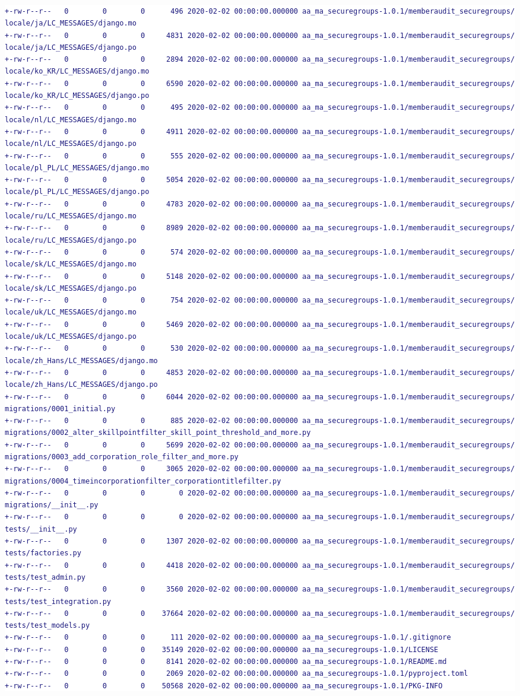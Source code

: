 ```diff
+-rw-r--r--   0        0        0      496 2020-02-02 00:00:00.000000 aa_ma_securegroups-1.0.1/memberaudit_securegroups/locale/ja/LC_MESSAGES/django.mo
+-rw-r--r--   0        0        0     4831 2020-02-02 00:00:00.000000 aa_ma_securegroups-1.0.1/memberaudit_securegroups/locale/ja/LC_MESSAGES/django.po
+-rw-r--r--   0        0        0     2894 2020-02-02 00:00:00.000000 aa_ma_securegroups-1.0.1/memberaudit_securegroups/locale/ko_KR/LC_MESSAGES/django.mo
+-rw-r--r--   0        0        0     6590 2020-02-02 00:00:00.000000 aa_ma_securegroups-1.0.1/memberaudit_securegroups/locale/ko_KR/LC_MESSAGES/django.po
+-rw-r--r--   0        0        0      495 2020-02-02 00:00:00.000000 aa_ma_securegroups-1.0.1/memberaudit_securegroups/locale/nl/LC_MESSAGES/django.mo
+-rw-r--r--   0        0        0     4911 2020-02-02 00:00:00.000000 aa_ma_securegroups-1.0.1/memberaudit_securegroups/locale/nl/LC_MESSAGES/django.po
+-rw-r--r--   0        0        0      555 2020-02-02 00:00:00.000000 aa_ma_securegroups-1.0.1/memberaudit_securegroups/locale/pl_PL/LC_MESSAGES/django.mo
+-rw-r--r--   0        0        0     5054 2020-02-02 00:00:00.000000 aa_ma_securegroups-1.0.1/memberaudit_securegroups/locale/pl_PL/LC_MESSAGES/django.po
+-rw-r--r--   0        0        0     4783 2020-02-02 00:00:00.000000 aa_ma_securegroups-1.0.1/memberaudit_securegroups/locale/ru/LC_MESSAGES/django.mo
+-rw-r--r--   0        0        0     8989 2020-02-02 00:00:00.000000 aa_ma_securegroups-1.0.1/memberaudit_securegroups/locale/ru/LC_MESSAGES/django.po
+-rw-r--r--   0        0        0      574 2020-02-02 00:00:00.000000 aa_ma_securegroups-1.0.1/memberaudit_securegroups/locale/sk/LC_MESSAGES/django.mo
+-rw-r--r--   0        0        0     5148 2020-02-02 00:00:00.000000 aa_ma_securegroups-1.0.1/memberaudit_securegroups/locale/sk/LC_MESSAGES/django.po
+-rw-r--r--   0        0        0      754 2020-02-02 00:00:00.000000 aa_ma_securegroups-1.0.1/memberaudit_securegroups/locale/uk/LC_MESSAGES/django.mo
+-rw-r--r--   0        0        0     5469 2020-02-02 00:00:00.000000 aa_ma_securegroups-1.0.1/memberaudit_securegroups/locale/uk/LC_MESSAGES/django.po
+-rw-r--r--   0        0        0      530 2020-02-02 00:00:00.000000 aa_ma_securegroups-1.0.1/memberaudit_securegroups/locale/zh_Hans/LC_MESSAGES/django.mo
+-rw-r--r--   0        0        0     4853 2020-02-02 00:00:00.000000 aa_ma_securegroups-1.0.1/memberaudit_securegroups/locale/zh_Hans/LC_MESSAGES/django.po
+-rw-r--r--   0        0        0     6044 2020-02-02 00:00:00.000000 aa_ma_securegroups-1.0.1/memberaudit_securegroups/migrations/0001_initial.py
+-rw-r--r--   0        0        0      885 2020-02-02 00:00:00.000000 aa_ma_securegroups-1.0.1/memberaudit_securegroups/migrations/0002_alter_skillpointfilter_skill_point_threshold_and_more.py
+-rw-r--r--   0        0        0     5699 2020-02-02 00:00:00.000000 aa_ma_securegroups-1.0.1/memberaudit_securegroups/migrations/0003_add_corporation_role_filter_and_more.py
+-rw-r--r--   0        0        0     3065 2020-02-02 00:00:00.000000 aa_ma_securegroups-1.0.1/memberaudit_securegroups/migrations/0004_timeincorporationfilter_corporationtitlefilter.py
+-rw-r--r--   0        0        0        0 2020-02-02 00:00:00.000000 aa_ma_securegroups-1.0.1/memberaudit_securegroups/migrations/__init__.py
+-rw-r--r--   0        0        0        0 2020-02-02 00:00:00.000000 aa_ma_securegroups-1.0.1/memberaudit_securegroups/tests/__init__.py
+-rw-r--r--   0        0        0     1307 2020-02-02 00:00:00.000000 aa_ma_securegroups-1.0.1/memberaudit_securegroups/tests/factories.py
+-rw-r--r--   0        0        0     4418 2020-02-02 00:00:00.000000 aa_ma_securegroups-1.0.1/memberaudit_securegroups/tests/test_admin.py
+-rw-r--r--   0        0        0     3560 2020-02-02 00:00:00.000000 aa_ma_securegroups-1.0.1/memberaudit_securegroups/tests/test_integration.py
+-rw-r--r--   0        0        0    37664 2020-02-02 00:00:00.000000 aa_ma_securegroups-1.0.1/memberaudit_securegroups/tests/test_models.py
+-rw-r--r--   0        0        0      111 2020-02-02 00:00:00.000000 aa_ma_securegroups-1.0.1/.gitignore
+-rw-r--r--   0        0        0    35149 2020-02-02 00:00:00.000000 aa_ma_securegroups-1.0.1/LICENSE
+-rw-r--r--   0        0        0     8141 2020-02-02 00:00:00.000000 aa_ma_securegroups-1.0.1/README.md
+-rw-r--r--   0        0        0     2069 2020-02-02 00:00:00.000000 aa_ma_securegroups-1.0.1/pyproject.toml
+-rw-r--r--   0        0        0    50568 2020-02-02 00:00:00.000000 aa_ma_securegroups-1.0.1/PKG-INFO
```